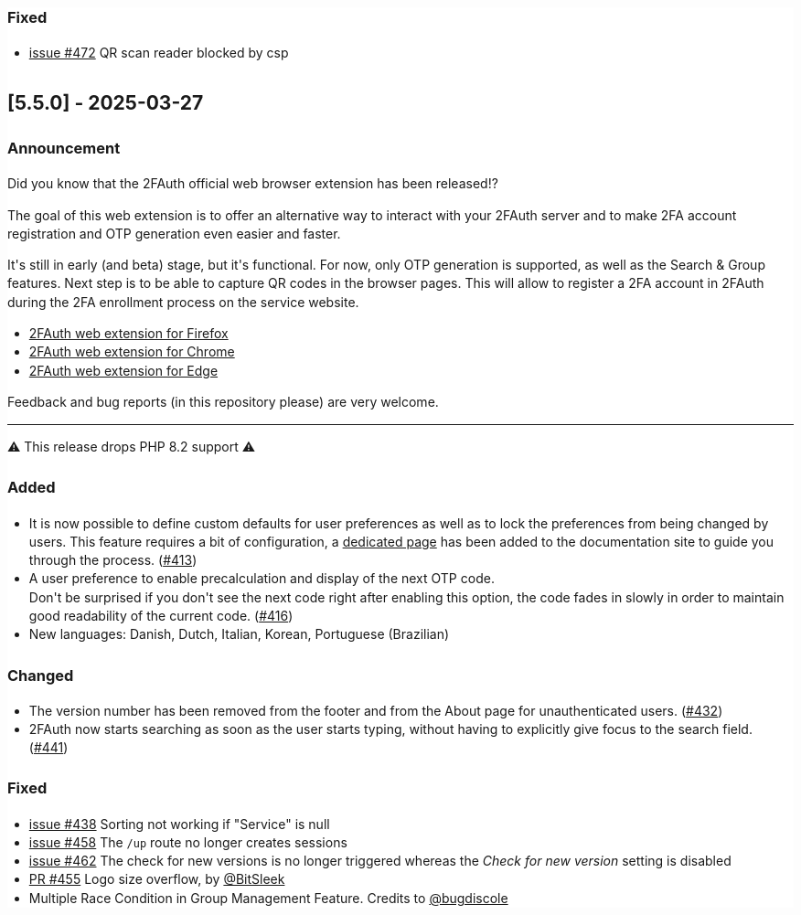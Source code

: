 ### Fixed

- [issue #472](https://github.com/Bubka/2FAuth/issues/472) QR scan reader blocked by csp

## [5.5.0] - 2025-03-27

### Announcement

Did you know that the 2FAuth official web browser extension has been released!?

The goal of this web extension is to offer an alternative way to interact with your 2FAuth server and to make 2FA account registration and OTP generation even easier and faster.

It's still in early (and beta) stage, but it's functional. For now, only OTP generation is supported, as well as the Search & Group features. Next step is to be able to capture QR codes in the browser pages. This will allow to register a 2FA account in 2FAuth during the 2FA enrollment process on the service website.

- [2FAuth web extension for Firefox](https://addons.mozilla.org/en-US/firefox/addon/2fauth-addon/)
- [2FAuth web extension for Chrome](https://chromewebstore.google.com/detail/2fauth-beta/kokhpbhfeokchmbimdlaldcmlinjpipm?hl=en)
- [2FAuth web extension for Edge](https://microsoftedge.microsoft.com/addons/detail/2fauth-beta/kgfofcnddpapmmhibkbaljffnpmcmlde)

Feedback and bug reports (in this repository please) are very welcome.

<hr/>

⚠️ This release drops PHP 8.2 support ⚠️

### Added

- It is now possible to define custom defaults for user preferences as well as to lock the preferences from being changed by users. This feature requires a bit of configuration, a [dedicated page](https://docs.2fauth.app/getting-started/config/user-preferences/) has been added to the documentation site to guide you through the process. ([#413](https://github.com/Bubka/2FAuth/issues/413))
- A user preference to enable precalculation and display of the next OTP code.  
  Don't be surprised if you don't see the next code right after enabling this option, the code fades in slowly in order to maintain good readability of the current code. ([#416](https://github.com/Bubka/2FAuth/issues/416))
- New languages: Danish, Dutch, Italian, Korean, Portuguese (Brazilian)

### Changed

- The version number has been removed from the footer and from the About page for unauthenticated users. ([#432](https://github.com/Bubka/2FAuth/issues/432))
- 2FAuth now starts searching as soon as the user starts typing, without having to explicitly give focus to the search field. ([#441](https://github.com/Bubka/2FAuth/issues/441))

### Fixed

- [issue #438](https://github.com/Bubka/2FAuth/issues/438) Sorting not working if "Service" is null
- [issue #458](https://github.com/Bubka/2FAuth/issues/458) The `/up` route no longer creates sessions
- [issue #462](https://github.com/Bubka/2FAuth/issues/462) The check for new versions is no longer triggered whereas the _Check for new version_ setting is disabled
- [PR #455](https://github.com/Bubka/2FAuth/pull/455) Logo size overflow, by [@BitSleek](https://github.com/BitSleek)
- Multiple Race Condition in Group Management Feature. Credits to [@bugdiscole](https://github.com/bugdisclose)
